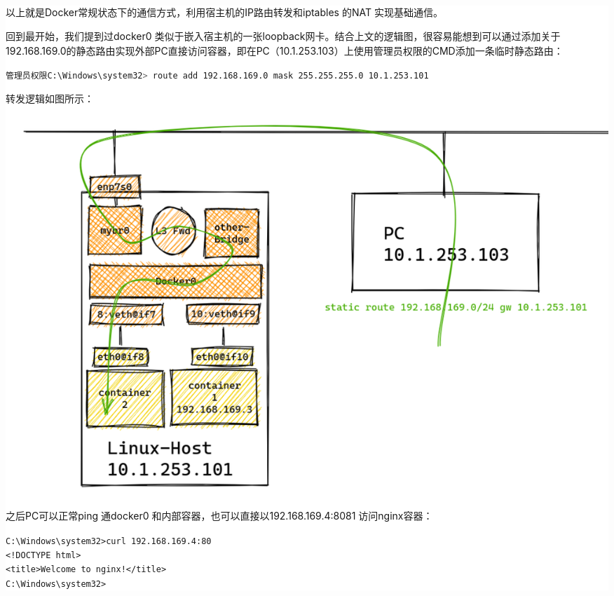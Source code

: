 
以上就是Docker常规状态下的通信方式，利用宿主机的IP路由转发和iptables 的NAT 实现基础通信。



回到最开始，我们提到过docker0 类似于嵌入宿主机的一张loopback网卡。结合上文的逻辑图，很容易能想到可以通过添加关于192.168.169.0的静态路由实现外部PC直接访问容器，即在PC（10.1.253.103）上使用管理员权限的CMD添加一条临时静态路由：

~~~bash
管理员权限C:\Windows\system32> route add 192.168.169.0 mask 255.255.255.0 10.1.253.101
~~~



转发逻辑如图所示：

![image-20220522114732792](./2022-09-19-k8s-network.assets/image-20220522114732792.png)





之后PC可以正常ping 通docker0 和内部容器，也可以直接以192.168.169.4:8081 访问nginx容器：

~~~shell
C:\Windows\system32>curl 192.168.169.4:80
<!DOCTYPE html>
<title>Welcome to nginx!</title>
C:\Windows\system32>
~~~

